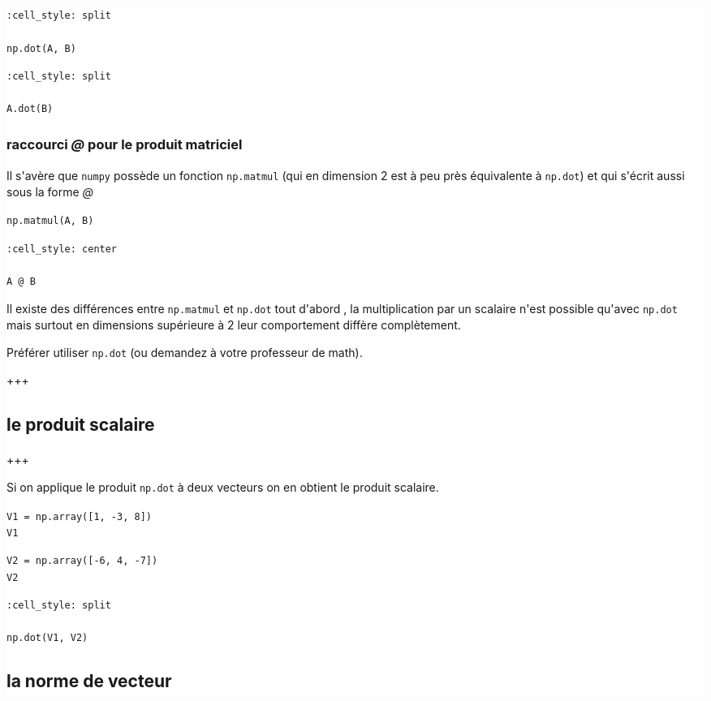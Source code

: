 ```{code-cell} ipython3
:cell_style: split

np.dot(A, B)
```

```{code-cell} ipython3
:cell_style: split

A.dot(B)
```

### raccourci  *@* pour le produit matriciel

Il s'avère que `numpy` possède un fonction `np.matmul` (qui en dimension 2 est à peu près équivalente à `np.dot`) et qui s'écrit aussi sous la forme *@*

```{code-cell} ipython3
np.matmul(A, B)
```

```{code-cell} ipython3
:cell_style: center

A @ B
```

Il existe des différences entre `np.matmul` et `np.dot`  tout d'abord , la multiplication par un scalaire n'est possible qu'avec `np.dot` mais surtout en dimensions supérieure à 2 leur comportement diffère complètement.

Préférer utiliser `np.dot` (ou demandez à votre professeur de math).

+++

## le produit scalaire

+++

Si on applique le produit `np.dot` à deux vecteurs on en obtient le produit scalaire.

```{code-cell} ipython3
V1 = np.array([1, -3, 8])
V1
```

```{code-cell} ipython3
V2 = np.array([-6, 4, -7])
V2
```

```{code-cell} ipython3
:cell_style: split

np.dot(V1, V2)
```

## la norme de vecteur
